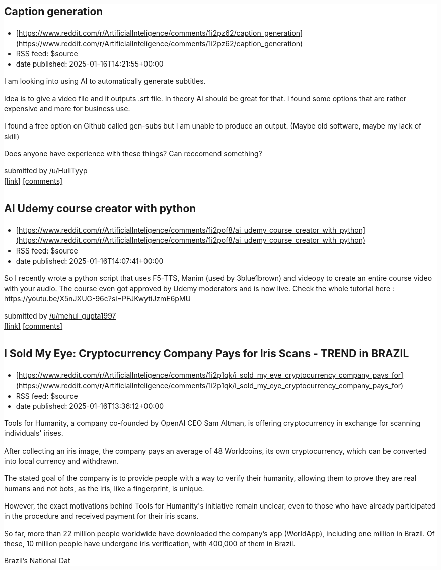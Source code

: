 ## Caption generation
 - [https://www.reddit.com/r/ArtificialInteligence/comments/1i2pz62/caption_generation](https://www.reddit.com/r/ArtificialInteligence/comments/1i2pz62/caption_generation)
 - RSS feed: $source
 - date published: 2025-01-16T14:21:55+00:00

<div class="md"><p>I am looking into using AI to automatically generate subtitles. </p> <p>Idea is to give a video file and it outputs .srt file. In theory AI should be great for that. I found some options that are rather expensive and more for business use.</p> <p>I found a free option on Github called gen-subs but I am unable to produce an output. (Maybe old software, maybe my lack of skill)</p> <p>Does anyone have experience with these things? Can reccomend something?</p> </div> &#32; submitted by &#32; <a href="https://www.reddit.com/user/HullTyyp"> /u/HullTyyp </a> <br/> <span><a href="https://www.reddit.com/r/ArtificialInteligence/comments/1i2pz62/caption_generation/">[link]</a></span> &#32; <span><a href="https://www.reddit.com/r/ArtificialInteligence/comments/1i2pz62/caption_generation/">[comments]</a></span>

## AI Udemy course creator with python
 - [https://www.reddit.com/r/ArtificialInteligence/comments/1i2pof8/ai_udemy_course_creator_with_python](https://www.reddit.com/r/ArtificialInteligence/comments/1i2pof8/ai_udemy_course_creator_with_python)
 - RSS feed: $source
 - date published: 2025-01-16T14:07:41+00:00

<div class="md"><p>So I recently wrote a python script that uses F5-TTS, Manim (used by 3blue1brown) and videopy to create an entire course video with your audio. The course even got approved by Udemy moderators and is now live. Check the whole tutorial here : <a href="https://youtu.be/X5nJXUG-96c?si=PFJKwytiJzmE6pMU">https://youtu.be/X5nJXUG-96c?si=PFJKwytiJzmE6pMU</a></p> </div> &#32; submitted by &#32; <a href="https://www.reddit.com/user/mehul_gupta1997"> /u/mehul_gupta1997 </a> <br/> <span><a href="https://www.reddit.com/r/ArtificialInteligence/comments/1i2pof8/ai_udemy_course_creator_with_python/">[link]</a></span> &#32; <span><a href="https://www.reddit.com/r/ArtificialInteligence/comments/1i2pof8/ai_udemy_course_creator_with_python/">[comments]</a></span>

## I Sold My Eye: Cryptocurrency Company Pays for Iris Scans - TREND in BRAZIL
 - [https://www.reddit.com/r/ArtificialInteligence/comments/1i2p1qk/i_sold_my_eye_cryptocurrency_company_pays_for](https://www.reddit.com/r/ArtificialInteligence/comments/1i2p1qk/i_sold_my_eye_cryptocurrency_company_pays_for)
 - RSS feed: $source
 - date published: 2025-01-16T13:36:12+00:00

<div class="md"><p>Tools for Humanity, a company co-founded by OpenAI CEO Sam Altman, is offering cryptocurrency in exchange for scanning individuals&#39; irises.</p> <p>After collecting an iris image, the company pays an average of 48 Worldcoins, its own cryptocurrency, which can be converted into local currency and withdrawn.</p> <p>The stated goal of the company is to provide people with a way to verify their humanity, allowing them to prove they are real humans and not bots, as the iris, like a fingerprint, is unique.</p> <p>However, the exact motivations behind Tools for Humanity&#39;s initiative remain unclear, even to those who have already participated in the procedure and received payment for their iris scans.</p> <p>So far, more than 22 million people worldwide have downloaded the company’s app (WorldApp), including one million in Brazil. Of these, 10 million people have undergone iris verification, with 400,000 of them in Brazil.</p> <p>Brazil’s National Dat
